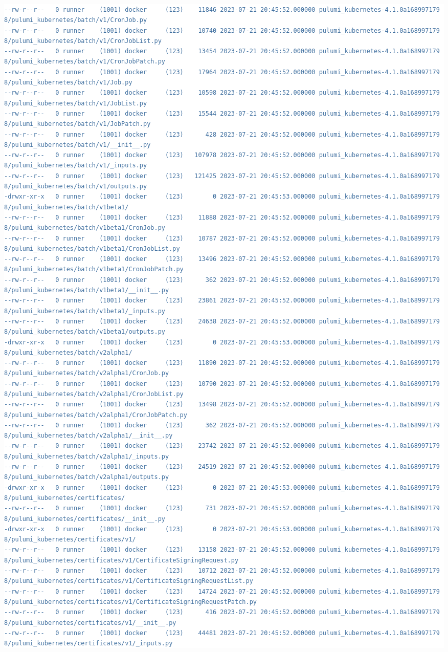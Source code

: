 ```diff
--rw-r--r--   0 runner    (1001) docker     (123)    11846 2023-07-21 20:45:52.000000 pulumi_kubernetes-4.1.0a1689971798/pulumi_kubernetes/batch/v1/CronJob.py
--rw-r--r--   0 runner    (1001) docker     (123)    10740 2023-07-21 20:45:52.000000 pulumi_kubernetes-4.1.0a1689971798/pulumi_kubernetes/batch/v1/CronJobList.py
--rw-r--r--   0 runner    (1001) docker     (123)    13454 2023-07-21 20:45:52.000000 pulumi_kubernetes-4.1.0a1689971798/pulumi_kubernetes/batch/v1/CronJobPatch.py
--rw-r--r--   0 runner    (1001) docker     (123)    17964 2023-07-21 20:45:52.000000 pulumi_kubernetes-4.1.0a1689971798/pulumi_kubernetes/batch/v1/Job.py
--rw-r--r--   0 runner    (1001) docker     (123)    10598 2023-07-21 20:45:52.000000 pulumi_kubernetes-4.1.0a1689971798/pulumi_kubernetes/batch/v1/JobList.py
--rw-r--r--   0 runner    (1001) docker     (123)    15544 2023-07-21 20:45:52.000000 pulumi_kubernetes-4.1.0a1689971798/pulumi_kubernetes/batch/v1/JobPatch.py
--rw-r--r--   0 runner    (1001) docker     (123)      428 2023-07-21 20:45:52.000000 pulumi_kubernetes-4.1.0a1689971798/pulumi_kubernetes/batch/v1/__init__.py
--rw-r--r--   0 runner    (1001) docker     (123)   107978 2023-07-21 20:45:52.000000 pulumi_kubernetes-4.1.0a1689971798/pulumi_kubernetes/batch/v1/_inputs.py
--rw-r--r--   0 runner    (1001) docker     (123)   121425 2023-07-21 20:45:52.000000 pulumi_kubernetes-4.1.0a1689971798/pulumi_kubernetes/batch/v1/outputs.py
-drwxr-xr-x   0 runner    (1001) docker     (123)        0 2023-07-21 20:45:53.000000 pulumi_kubernetes-4.1.0a1689971798/pulumi_kubernetes/batch/v1beta1/
--rw-r--r--   0 runner    (1001) docker     (123)    11888 2023-07-21 20:45:52.000000 pulumi_kubernetes-4.1.0a1689971798/pulumi_kubernetes/batch/v1beta1/CronJob.py
--rw-r--r--   0 runner    (1001) docker     (123)    10787 2023-07-21 20:45:52.000000 pulumi_kubernetes-4.1.0a1689971798/pulumi_kubernetes/batch/v1beta1/CronJobList.py
--rw-r--r--   0 runner    (1001) docker     (123)    13496 2023-07-21 20:45:52.000000 pulumi_kubernetes-4.1.0a1689971798/pulumi_kubernetes/batch/v1beta1/CronJobPatch.py
--rw-r--r--   0 runner    (1001) docker     (123)      362 2023-07-21 20:45:52.000000 pulumi_kubernetes-4.1.0a1689971798/pulumi_kubernetes/batch/v1beta1/__init__.py
--rw-r--r--   0 runner    (1001) docker     (123)    23861 2023-07-21 20:45:52.000000 pulumi_kubernetes-4.1.0a1689971798/pulumi_kubernetes/batch/v1beta1/_inputs.py
--rw-r--r--   0 runner    (1001) docker     (123)    24638 2023-07-21 20:45:52.000000 pulumi_kubernetes-4.1.0a1689971798/pulumi_kubernetes/batch/v1beta1/outputs.py
-drwxr-xr-x   0 runner    (1001) docker     (123)        0 2023-07-21 20:45:53.000000 pulumi_kubernetes-4.1.0a1689971798/pulumi_kubernetes/batch/v2alpha1/
--rw-r--r--   0 runner    (1001) docker     (123)    11890 2023-07-21 20:45:52.000000 pulumi_kubernetes-4.1.0a1689971798/pulumi_kubernetes/batch/v2alpha1/CronJob.py
--rw-r--r--   0 runner    (1001) docker     (123)    10790 2023-07-21 20:45:52.000000 pulumi_kubernetes-4.1.0a1689971798/pulumi_kubernetes/batch/v2alpha1/CronJobList.py
--rw-r--r--   0 runner    (1001) docker     (123)    13498 2023-07-21 20:45:52.000000 pulumi_kubernetes-4.1.0a1689971798/pulumi_kubernetes/batch/v2alpha1/CronJobPatch.py
--rw-r--r--   0 runner    (1001) docker     (123)      362 2023-07-21 20:45:52.000000 pulumi_kubernetes-4.1.0a1689971798/pulumi_kubernetes/batch/v2alpha1/__init__.py
--rw-r--r--   0 runner    (1001) docker     (123)    23742 2023-07-21 20:45:52.000000 pulumi_kubernetes-4.1.0a1689971798/pulumi_kubernetes/batch/v2alpha1/_inputs.py
--rw-r--r--   0 runner    (1001) docker     (123)    24519 2023-07-21 20:45:52.000000 pulumi_kubernetes-4.1.0a1689971798/pulumi_kubernetes/batch/v2alpha1/outputs.py
-drwxr-xr-x   0 runner    (1001) docker     (123)        0 2023-07-21 20:45:53.000000 pulumi_kubernetes-4.1.0a1689971798/pulumi_kubernetes/certificates/
--rw-r--r--   0 runner    (1001) docker     (123)      731 2023-07-21 20:45:52.000000 pulumi_kubernetes-4.1.0a1689971798/pulumi_kubernetes/certificates/__init__.py
-drwxr-xr-x   0 runner    (1001) docker     (123)        0 2023-07-21 20:45:53.000000 pulumi_kubernetes-4.1.0a1689971798/pulumi_kubernetes/certificates/v1/
--rw-r--r--   0 runner    (1001) docker     (123)    13158 2023-07-21 20:45:52.000000 pulumi_kubernetes-4.1.0a1689971798/pulumi_kubernetes/certificates/v1/CertificateSigningRequest.py
--rw-r--r--   0 runner    (1001) docker     (123)    10712 2023-07-21 20:45:52.000000 pulumi_kubernetes-4.1.0a1689971798/pulumi_kubernetes/certificates/v1/CertificateSigningRequestList.py
--rw-r--r--   0 runner    (1001) docker     (123)    14724 2023-07-21 20:45:52.000000 pulumi_kubernetes-4.1.0a1689971798/pulumi_kubernetes/certificates/v1/CertificateSigningRequestPatch.py
--rw-r--r--   0 runner    (1001) docker     (123)      416 2023-07-21 20:45:52.000000 pulumi_kubernetes-4.1.0a1689971798/pulumi_kubernetes/certificates/v1/__init__.py
--rw-r--r--   0 runner    (1001) docker     (123)    44481 2023-07-21 20:45:52.000000 pulumi_kubernetes-4.1.0a1689971798/pulumi_kubernetes/certificates/v1/_inputs.py
```
